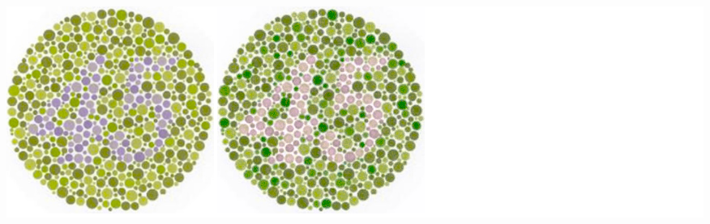 <img src="Ishihara_13/Ishihara_13_tritanope_identity.png" alt="Original" width="256"/>
<img src="Ishihara_13/Ishihara_13_tritanope_daltonise.png" alt="Daltonised" width="256"/>